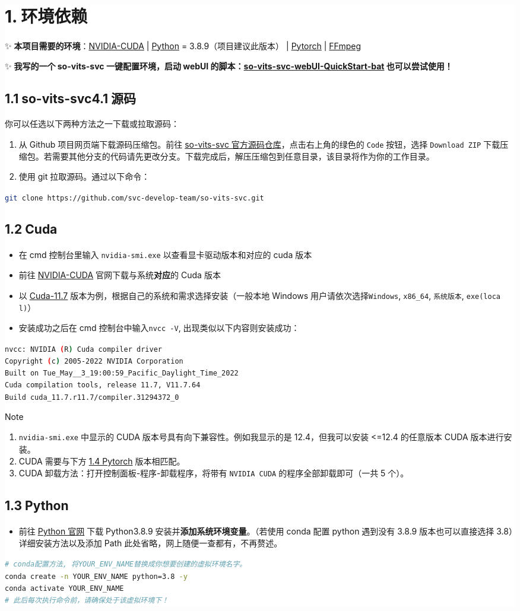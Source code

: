# 1. 环境依赖

✨ **本项目需要的环境**：[NVIDIA-CUDA](https://developer.nvidia.com/cuda-toolkit) | [Python](https://www.python.org/) = 3.8.9（项目建议此版本） | [Pytorch](https://pytorch.org/get-started/locally/) | [FFmpeg](https://ffmpeg.org/)

✨ **我写的一个 so-vits-svc 一键配置环境，启动 webUI 的脚本：[so-vits-svc-webUI-QuickStart-bat](https://github.com/SUC-DriverOld/so-vits-svc-webUI-QuickStart-bat) 也可以尝试使用！**

## 1.1 so-vits-svc4.1 源码

你可以任选以下两种方法之一下载或拉取源码：

1. 从 Github 项目网页端下载源码压缩包。前往 [so-vits-svc 官方源码仓库](https://github.com/svc-develop-team/so-vits-svc)，点击右上角的绿色的 `Code` 按钮，选择 `Download ZIP` 下载压缩包。若需要其他分支的代码请先更改分支。下载完成后，解压压缩包到任意目录，该目录将作为你的工作目录。

2. 使用 git 拉取源码。通过以下命令：

```bash
git clone https://github.com/svc-develop-team/so-vits-svc.git
```

## 1.2 Cuda

- 在 cmd 控制台里输入 `nvidia-smi.exe` 以查看显卡驱动版本和对应的 cuda 版本

- 前往 [NVIDIA-CUDA](https://developer.nvidia.com/cuda-toolkit) 官网下载与系统**对应**的 Cuda 版本
- 以 [Cuda-11.7](<(https://developer.nvidia.com/cuda-11-7-0-download-archive?target_os=Windows&target_arch=x86_64&target_version=11&target_type=exe_local)>) 版本为例，根据自己的系统和需求选择安装（一般本地 Windows 用户请依次选择`Windows`, `x86_64`, `系统版本`, `exe(local)`）

- 安装成功之后在 cmd 控制台中输入`nvcc -V`, 出现类似以下内容则安装成功：

```bash
nvcc: NVIDIA (R) Cuda compiler driver
Copyright (c) 2005-2022 NVIDIA Corporation
Built on Tue_May__3_19:00:59_Pacific_Daylight_Time_2022
Cuda compilation tools, release 11.7, V11.7.64
Build cuda_11.7.r11.7/compiler.31294372_0
```

> [!NOTE]
>
> 1. `nvidia-smi.exe` 中显示的 CUDA 版本号具有向下兼容性。例如我显示的是 12.4，但我可以安装 <=12.4 的任意版本 CUDA 版本进行安装。
> 2. CUDA 需要与下方 [1.4 Pytorch](#14-pytorch) 版本相匹配。
> 3. CUDA 卸载方法：打开控制面板-程序-卸载程序，将带有 `NVIDIA CUDA` 的程序全部卸载即可（一共 5 个）。

## 1.3 Python

- 前往 [Python 官网](https://www.python.org/) 下载 Python3.8.9 安装并**添加系统环境变量**。（若使用 conda 配置 python 遇到没有 3.8.9 版本也可以直接选择 3.8）详细安装方法以及添加 Path 此处省略，网上随便一查都有，不再赘述。

```bash
# conda配置方法, 将YOUR_ENV_NAME替换成你想要创建的虚拟环境名字。
conda create -n YOUR_ENV_NAME python=3.8 -y
conda activate YOUR_ENV_NAME
# 此后每次执行命令前，请确保处于该虚拟环境下！
```
